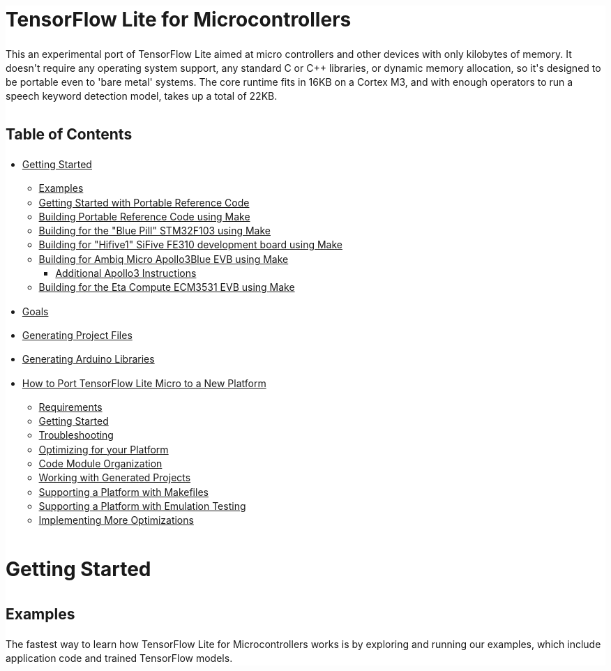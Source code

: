 # TensorFlow Lite for Microcontrollers

This an experimental port of TensorFlow Lite aimed at micro controllers and
other devices with only kilobytes of memory. It doesn't require any operating
system support, any standard C or C++ libraries, or dynamic memory allocation,
so it's designed to be portable even to 'bare metal' systems. The core runtime
fits in 16KB on a Cortex M3, and with enough operators to run a speech keyword
detection model, takes up a total of 22KB.

## Table of Contents

-   [Getting Started](#getting-started)
    *   [Examples](#examples)
    *   [Getting Started with Portable Reference Code](#getting-started-with-portable-reference-code)
    *   [Building Portable Reference Code using Make](#building-portable-reference-code-using-make)
    *   [Building for the "Blue Pill" STM32F103 using Make](#building-for-the-blue-pill-stm32f103-using-make)
    *   [Building for "Hifive1" SiFive FE310 development board using Make](#building-for-hifive1-sifive-fe310-development-board)
    *   [Building for Ambiq Micro Apollo3Blue EVB using Make](#building-for-ambiq-micro-apollo3blue-evb-using-make)
        *   [Additional Apollo3 Instructions](#additional-apollo3-instructions)
    *   [Building for the Eta Compute ECM3531 EVB using Make](#Building-for-the-Eta-Compute-ECM3531-EVB-using-Make)

-   [Goals](#goals)

-   [Generating Project Files](#generating-project-files)

-   [Generating Arduino Libraries](#generating-arduino-libraries)

-   [How to Port TensorFlow Lite Micro to a New Platform](#how-to-port-tensorflow-lite-micro-to-a-new-platform)

    *   [Requirements](#requirements)
    *   [Getting Started](#getting-started-1)
    *   [Troubleshooting](#troubleshooting)
    *   [Optimizing for your Platform](#optimizing-for-your-platform)
    *   [Code Module Organization](#code-module-organization)
    *   [Working with Generated Projects](#working-with-generated-projects)
    *   [Supporting a Platform with Makefiles](#supporting-a-platform-with-makefiles)
    *   [Supporting a Platform with Emulation Testing](#supporting-a-platform-with-emulation-testing)
    *   [Implementing More Optimizations](#implementing-more-optimizations)

# Getting Started

## Examples

The fastest way to learn how TensorFlow Lite for Microcontrollers works is by
exploring and running our examples, which include application code and trained
TensorFlow models.
